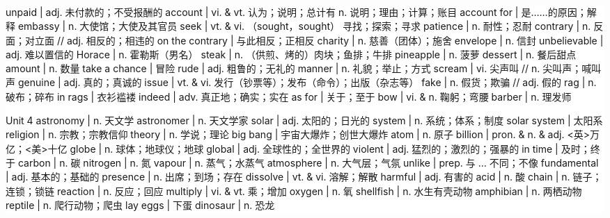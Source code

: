 unpaid | adj. 未付款的；不受报酬的
account | vi. & vt. 认为；说明；总计有 n. 说明；理由；计算；账目
account for | 是……的原因；解释
embassy | n. 大使馆；大使及其官员
seek | vt. & vi. （sought，sought） 寻找；探索；寻求
patience | n. 耐性；忍耐
contrary | n. 反面；对立面 // adj. 相反的；相违的
on the contrary | 与此相反；正相反
charity | n. 慈善（团体）；施舍
envelope | n. 信封
unbelievable | adj. 难以置信的
Horace | n. 霍勒斯（男名）
steak | n. （供煎、烤的）肉块；鱼排；牛排
pineapple | n. 菠萝
dessert | n. 餐后甜点
amount | n. 数量
take a chance | 冒险
rude | adj. 粗鲁的；无礼的
manner | n. 礼貌；举止；方式
scream | vi. 尖声叫 // n. 尖叫声；喊叫声
genuine | adj. 真的；真诚的
issue | vt. & vi. 发行（钞票等）；发布（命令）；出版（杂志等）
fake | n. 假货；欺骗 // adj. 假的
rag | n. 破布；碎布
in rags | 衣衫褴褛
indeed | adv. 真正地；确实；实在
as for | 关于；至于
bow | vi. & n. 鞠躬；弯腰
barber | n. 理发师

Unit 4
astronomy | n. 天文学
astronomer | n. 天文学家
solar | adj. 太阳的；日光的
system | n. 系统；体系；制度
solar system | 太阳系
religion | n. 宗教；宗教信仰
theory | n. 学说；理论
big bang | 宇宙大爆炸；创世大爆炸
atom | n. 原子
billion | pron. & n. & adj. <英>万亿；<美>十亿
globe | n. 球体；地球仪；地球
global | adj. 全球性的；全世界的
violent | adj. 猛烈的；激烈的；强暴的
in time | 及时；终于
carbon | n. 碳
nitrogen | n. 氮
vapour | n. 蒸气；水蒸气
atmosphere | n. 大气层；气氛
unlike | prep. 与 … 不同；不像
fundamental | adj. 基本的；基础的
presence | n. 出席；到场；存在
dissolve | vt. & vi. 溶解；解散
harmful | adj. 有害的
acid | n. 酸
chain | n. 链子；连锁；锁链
reaction | n. 反应；回应
multiply | vi. & vt. 乘；增加
oxygen | n. 氧
shellfish | n. 水生有壳动物
amphibian | n. 两栖动物
reptile | n. 爬行动物；爬虫
lay eggs | 下蛋
dinosaur | n. 恐龙
